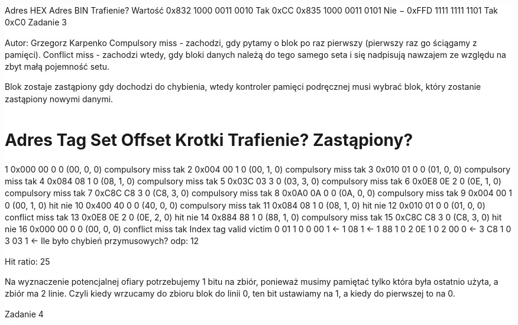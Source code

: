 Adres HEX	Adres BIN	Trafienie?	Wartość
0x832	1000 0011 0010	Tak	0xCC
0x835	1000 0011 0101	Nie
−
0xFFD	1111 1111 1101	Tak	0xC0
Zadanie 3

Autor: Grzegorz Karpenko
Compulsory miss - zachodzi, gdy pytamy o blok po raz pierwszy (pierwszy raz go ściągamy z pamięci).
Conflict miss - zachodzi wtedy, gdy bloki danych należą do tego samego seta i się nadpisują nawzajem ze względu na zbyt małą pojemność setu.

Blok zostaje zastąpiony gdy dochodzi do chybienia, wtedy kontroler pamięci podręcznej musi wybrać blok, który zostanie zastąpiony nowymi danymi.

#	Adres	Tag	Set	Offset	Krotki	Trafienie?	Zastąpiony?
1	0x000	00	0	0	(00, 0, 0)	compulsory miss	tak
2	0x004	00	1	0	(00, 1, 0)	compulsory miss	tak
3	0x010	01	0	0	(01, 0, 0)	compulsory miss	tak
4	0x084	08	1	0	(08, 1, 0)	compulsory miss	tak
5	0x03C	03	3	0	(03, 3, 0)	compulsory miss	tak
6	0x0E8	0E	2	0	(0E, 1, 0)	compulsory miss	tak
7	0xC8C	C8	3	0	(C8, 3, 0)	compulsory miss	tak
8	0x0A0	0A	0	0	(0A, 0, 0)	compulsory miss	tak
9	0x004	00	1	0	(00, 1, 0)	hit	nie
10	0x400	40	0	0	(40, 0, 0)	compulsory miss	tak
11	0x084	08	1	0	(08, 1, 0)	hit	nie
12	0x010	01	0	0	(01, 0, 0)	conflict miss	tak
13	0x0E8	0E	2	0	(0E, 2, 0)	hit	nie
14	0x884	88	1	0	(88, 1, 0)	compulsory miss	tak
15	0xC8C	C8	3	0	(C8, 3, 0)	hit	nie
16	0x000	00	0	0	(00, 0, 0)	conflict miss	tak
Index	tag	valid	victim
0	01	1	0
0	00	1	<-
1	08	1	<-
1	88	1	0
2	0E	1	0
2	00	0	<-
3	C8	1	0
3	03	1	<-
Ile było chybień przymusowych? odp:
12

Hit ratio:
25

Na wyznaczenie potencjalnej ofiary potrzebujemy 1 bitu na zbiór, ponieważ musimy pamiętać tylko która była ostatnio użyta, a zbiór ma 2 linie. Czyli kiedy wrzucamy do zbioru blok do linii 0, ten bit ustawiamy na 1, a kiedy do pierwszej to na 0.

Zadanie 4
